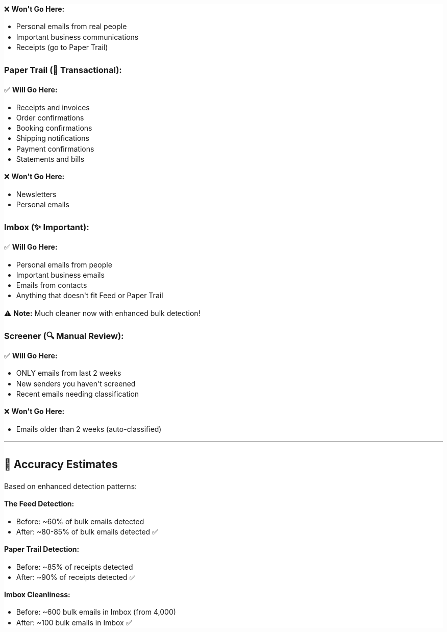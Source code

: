 ❌ **Won't Go Here:**
- Personal emails from real people
- Important business communications
- Receipts (go to Paper Trail)

### Paper Trail (🧾 Transactional):

✅ **Will Go Here:**
- Receipts and invoices
- Order confirmations
- Booking confirmations
- Shipping notifications
- Payment confirmations
- Statements and bills

❌ **Won't Go Here:**
- Newsletters
- Personal emails

### Imbox (✨ Important):

✅ **Will Go Here:**
- Personal emails from people
- Important business emails
- Emails from contacts
- Anything that doesn't fit Feed or Paper Trail

⚠️ **Note:** Much cleaner now with enhanced bulk detection!

### Screener (🔍 Manual Review):

✅ **Will Go Here:**
- ONLY emails from last 2 weeks
- New senders you haven't screened
- Recent emails needing classification

❌ **Won't Go Here:**
- Emails older than 2 weeks (auto-classified)

---

## 🎯 Accuracy Estimates

Based on enhanced detection patterns:

**The Feed Detection:**
- Before: ~60% of bulk emails detected
- After: ~80-85% of bulk emails detected ✅

**Paper Trail Detection:**
- Before: ~85% of receipts detected
- After: ~90% of receipts detected ✅

**Imbox Cleanliness:**
- Before: ~600 bulk emails in Imbox (from 4,000)
- After: ~100 bulk emails in Imbox ✅
